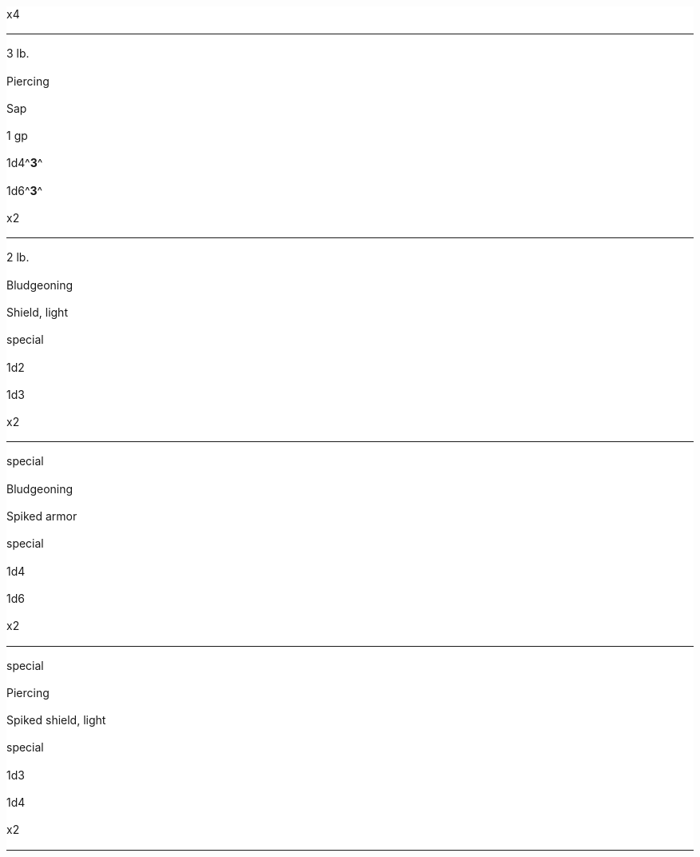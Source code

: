 x4

---

3 lb.

Piercing

Sap

1 gp

1d4^**3**^

1d6^**3**^

x2

---

2 lb.

Bludgeoning

Shield, light

special

1d2

1d3

x2

---

special

Bludgeoning

Spiked armor

special

1d4

1d6

x2

---

special

Piercing

Spiked shield, light

special

1d3

1d4

x2

---